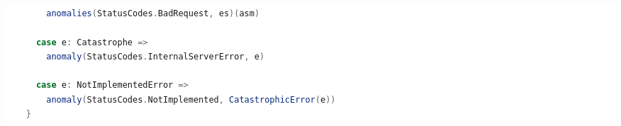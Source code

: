 ```scala
        anomalies(StatusCodes.BadRequest, es)(asm)

      case e: Catastrophe =>
        anomaly(StatusCodes.InternalServerError, e)

      case e: NotImplementedError =>
        anomaly(StatusCodes.NotImplemented, CatastrophicError(e))
    }

```
